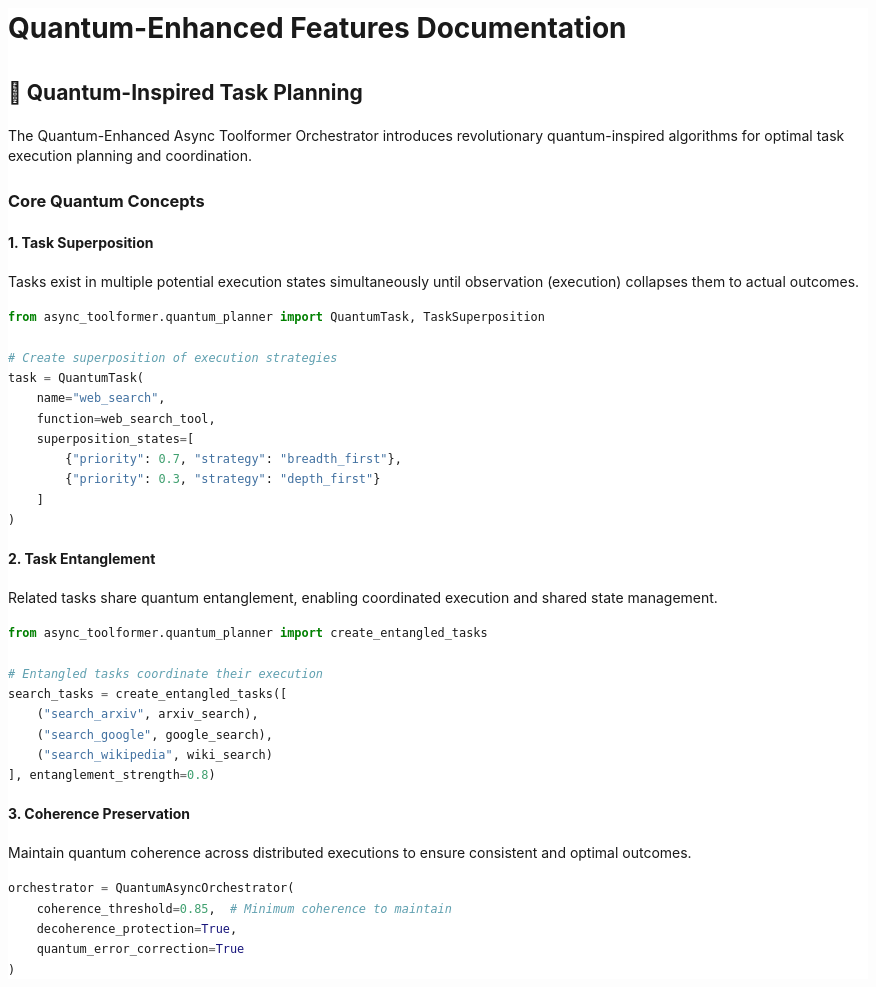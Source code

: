 # Quantum-Enhanced Features Documentation

## 🌌 Quantum-Inspired Task Planning

The Quantum-Enhanced Async Toolformer Orchestrator introduces revolutionary quantum-inspired algorithms for optimal task execution planning and coordination.

### Core Quantum Concepts

#### 1. Task Superposition
Tasks exist in multiple potential execution states simultaneously until observation (execution) collapses them to actual outcomes.

```python
from async_toolformer.quantum_planner import QuantumTask, TaskSuperposition

# Create superposition of execution strategies
task = QuantumTask(
    name="web_search",
    function=web_search_tool,
    superposition_states=[
        {"priority": 0.7, "strategy": "breadth_first"},
        {"priority": 0.3, "strategy": "depth_first"}
    ]
)
```

#### 2. Task Entanglement
Related tasks share quantum entanglement, enabling coordinated execution and shared state management.

```python
from async_toolformer.quantum_planner import create_entangled_tasks

# Entangled tasks coordinate their execution
search_tasks = create_entangled_tasks([
    ("search_arxiv", arxiv_search),
    ("search_google", google_search),
    ("search_wikipedia", wiki_search)
], entanglement_strength=0.8)
```

#### 3. Coherence Preservation
Maintain quantum coherence across distributed executions to ensure consistent and optimal outcomes.

```python
orchestrator = QuantumAsyncOrchestrator(
    coherence_threshold=0.85,  # Minimum coherence to maintain
    decoherence_protection=True,
    quantum_error_correction=True
)
```
